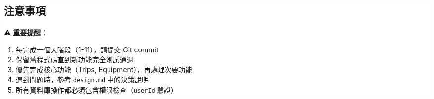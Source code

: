 
## 注意事項

⚠️ **重要提醒**：
1. 每完成一個大階段（1-11），請提交 Git commit
2. 保留舊程式碼直到新功能完全測試通過
3. 優先完成核心功能（Trips, Equipment），再處理次要功能
4. 遇到問題時，參考 `design.md` 中的決策說明
5. 所有資料庫操作都必須包含權限檢查（`userId` 驗證）


